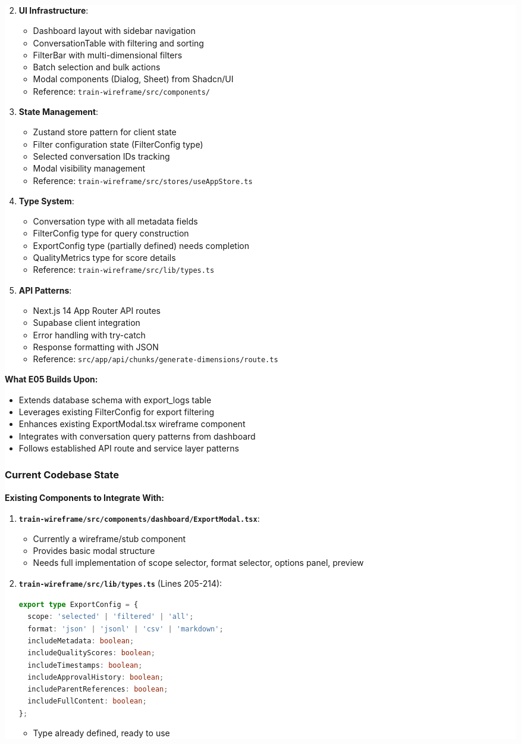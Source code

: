 2. **UI Infrastructure**:
   - Dashboard layout with sidebar navigation
   - ConversationTable with filtering and sorting
   - FilterBar with multi-dimensional filters
   - Batch selection and bulk actions
   - Modal components (Dialog, Sheet) from Shadcn/UI
   - Reference: `train-wireframe/src/components/`

3. **State Management**:
   - Zustand store pattern for client state
   - Filter configuration state (FilterConfig type)
   - Selected conversation IDs tracking
   - Modal visibility management
   - Reference: `train-wireframe/src/stores/useAppStore.ts`

4. **Type System**:
   - Conversation type with all metadata fields
   - FilterConfig type for query construction
   - ExportConfig type (partially defined) needs completion
   - QualityMetrics type for score details
   - Reference: `train-wireframe/src/lib/types.ts`

5. **API Patterns**:
   - Next.js 14 App Router API routes
   - Supabase client integration
   - Error handling with try-catch
   - Response formatting with JSON
   - Reference: `src/app/api/chunks/generate-dimensions/route.ts`

**What E05 Builds Upon:**
- Extends database schema with export_logs table
- Leverages existing FilterConfig for export filtering
- Enhances existing ExportModal.tsx wireframe component
- Integrates with conversation query patterns from dashboard
- Follows established API route and service layer patterns

### Current Codebase State

**Existing Components to Integrate With:**

1. **`train-wireframe/src/components/dashboard/ExportModal.tsx`**:
   - Currently a wireframe/stub component
   - Provides basic modal structure
   - Needs full implementation of scope selector, format selector, options panel, preview

2. **`train-wireframe/src/lib/types.ts`** (Lines 205-214):
   ```typescript
   export type ExportConfig = {
     scope: 'selected' | 'filtered' | 'all';
     format: 'json' | 'jsonl' | 'csv' | 'markdown';
     includeMetadata: boolean;
     includeQualityScores: boolean;
     includeTimestamps: boolean;
     includeApprovalHistory: boolean;
     includeParentReferences: boolean;
     includeFullContent: boolean;
   };
   ```
   - Type already defined, ready to use
